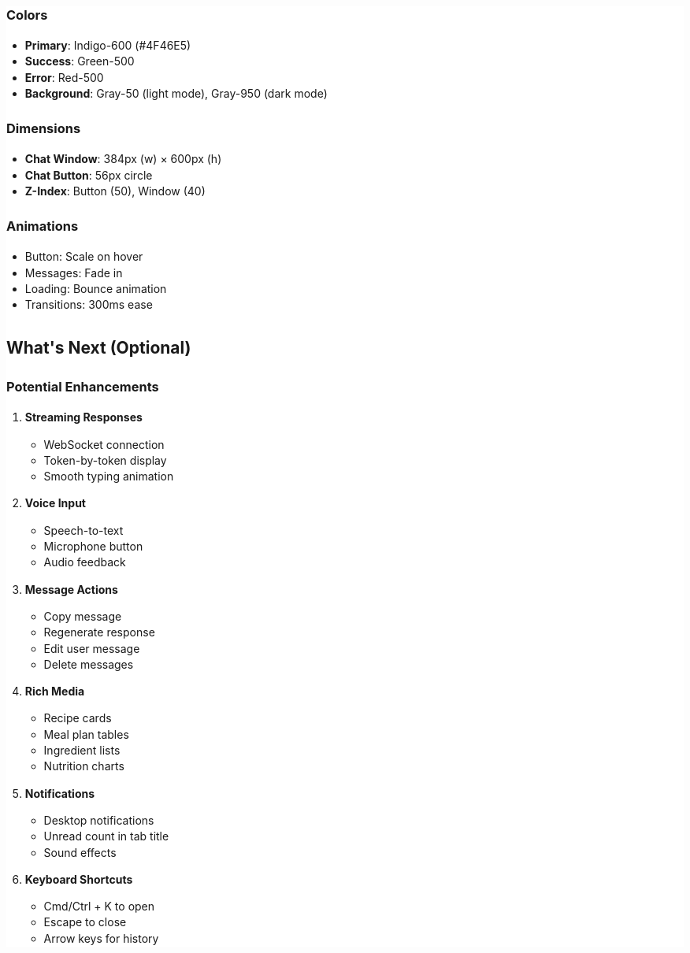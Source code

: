 ### Colors
- **Primary**: Indigo-600 (#4F46E5)
- **Success**: Green-500
- **Error**: Red-500
- **Background**: Gray-50 (light mode), Gray-950 (dark mode)

### Dimensions
- **Chat Window**: 384px (w) × 600px (h)
- **Chat Button**: 56px circle
- **Z-Index**: Button (50), Window (40)

### Animations
- Button: Scale on hover
- Messages: Fade in
- Loading: Bounce animation
- Transitions: 300ms ease

## What's Next (Optional)

### Potential Enhancements
1. **Streaming Responses**
   - WebSocket connection
   - Token-by-token display
   - Smooth typing animation

2. **Voice Input**
   - Speech-to-text
   - Microphone button
   - Audio feedback

3. **Message Actions**
   - Copy message
   - Regenerate response
   - Edit user message
   - Delete messages

4. **Rich Media**
   - Recipe cards
   - Meal plan tables
   - Ingredient lists
   - Nutrition charts

5. **Notifications**
   - Desktop notifications
   - Unread count in tab title
   - Sound effects

6. **Keyboard Shortcuts**
   - Cmd/Ctrl + K to open
   - Escape to close
   - Arrow keys for history
